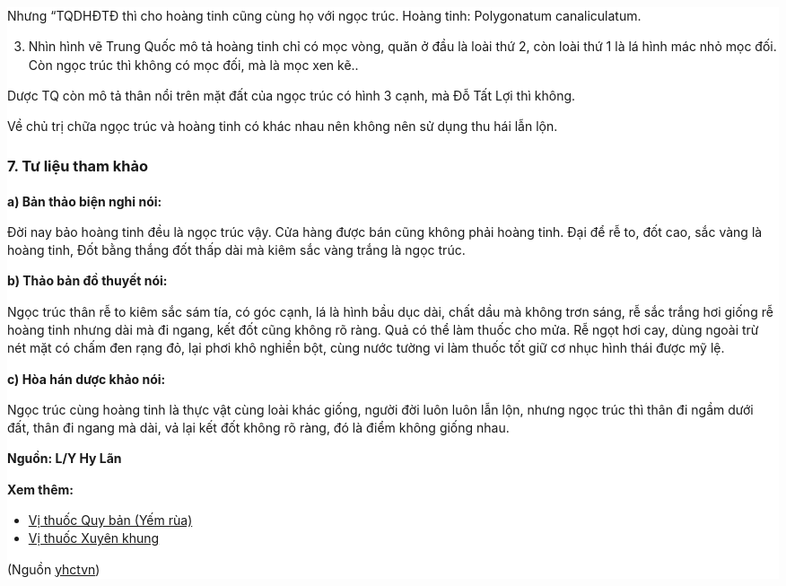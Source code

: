 Nhưng “TQDHĐTĐ thì cho hoàng tinh cũng cùng họ với ngọc trúc. Hoàng tinh: Polygonatum canaliculatum. 

3) Nhìn hình vẽ Trung Quốc mô tả hoàng tinh chỉ có mọc vòng, quăn ở đầu là loài thứ 2, còn loài thứ 1 là lá hình mác nhỏ mọc đối. Còn ngọc trúc thì không có mọc đối, mà là mọc xen kẽ..

Dược TQ còn mô tả thân nổi trên mặt đất của ngọc trúc có hình 3 cạnh, mà Đỗ Tất Lợi thì không.

Về chủ trị chữa ngọc trúc và hoàng tinh có khác nhau nên không nên sử dụng thu hái lẫn lộn.

### 7. Tư liệu tham khảo

**a) Bản thảo biện nghi nói:**

Đời nay bảo hoàng tinh đều là ngọc trúc vậy. Cửa hàng được bán cũng không phải hoàng tinh. Đại để rễ to, đốt cao, sắc vàng là hoàng tinh, Đốt bằng thắng đốt thấp dài mà kiêm sắc vàng trắng là ngọc trúc.

**b) Thảo bản đồ thuyết nói:**

Ngọc trúc thân rễ to kiêm sắc sám tía, có góc cạnh, lá là hình bầu dục dài, chất dầu mà không trơn sáng, rễ sắc trắng hơi giống rễ hoàng tinh nhưng dài mà đi ngang, kết đốt cũng không rõ ràng. Quả có thể làm thuốc cho mửa. Rễ ngọt hơi cay, dùng ngoài trừ nét mặt có chấm đen rạng đỏ, lại phơi khô nghiền bột, cùng nước tường vi làm thuốc tốt giữ cơ nhục hình thái được mỹ lệ.

**c) Hòa hán dược khảo nói:**

Ngọc trúc cùng hoàng tinh là thực vật cùng loài khác giống, người đời luôn luôn lẫn lộn, nhưng ngọc trúc thì thân đi ngầm dưới đất, thân đi ngang mà dài, vả lại kết đốt không rõ ràng, đó là điểm không giống nhau.

**Nguồn: L/Y Hy Lãn**

**Xem thêm:**

* [Vị thuốc Quy bản (Yếm rùa)](/yhctvn/vi-thuoc-quy-ban-yem-rua/)
* [Vị thuốc Xuyên khung](/yhctvn/vi-thuoc-xuyen-khung/)

(Nguồn <a href="https://yhctvn.com/vi-thuoc-ngoc-truc-lien-truc-tay-truc/" target="_blank">yhctvn</a>)

